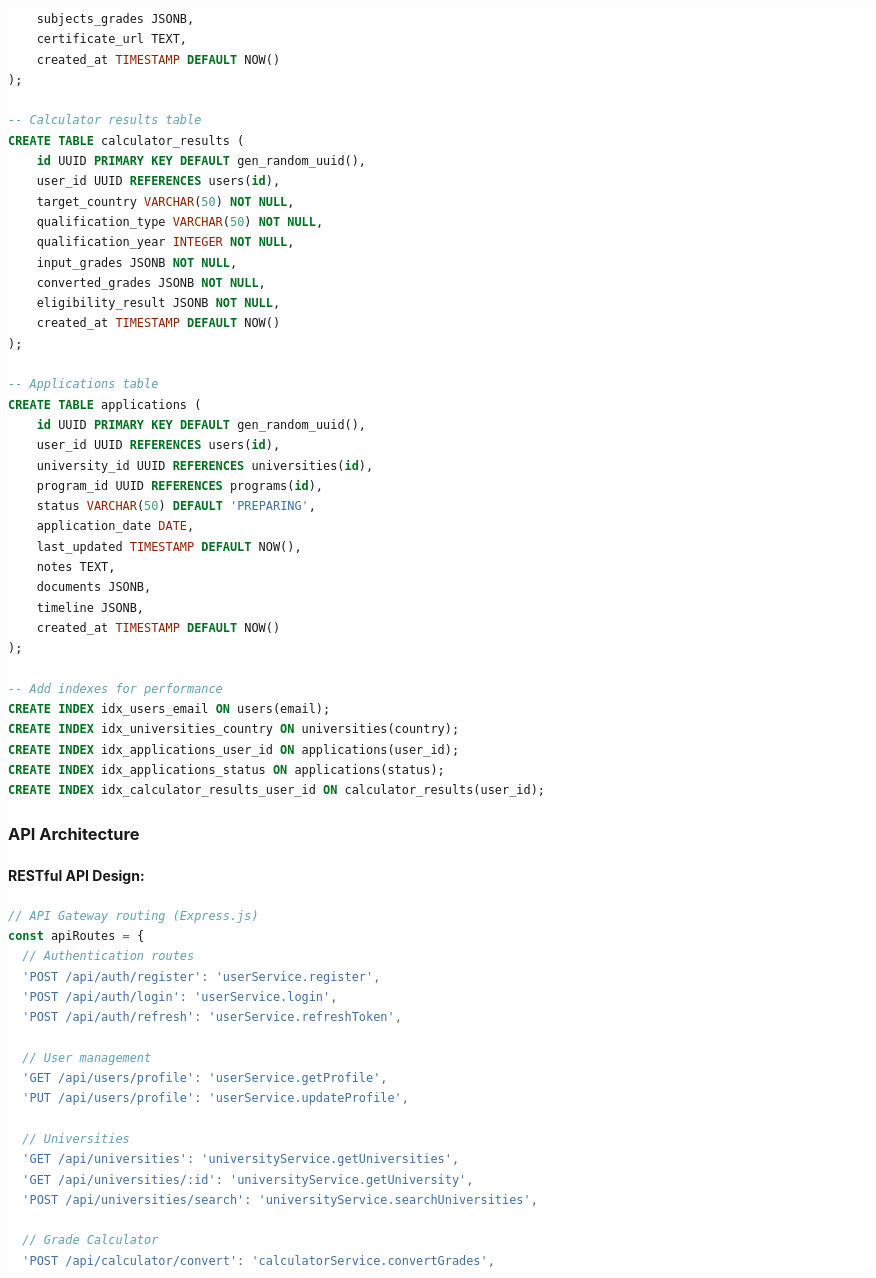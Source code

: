 ```sql
    subjects_grades JSONB,
    certificate_url TEXT,
    created_at TIMESTAMP DEFAULT NOW()
);

-- Calculator results table
CREATE TABLE calculator_results (
    id UUID PRIMARY KEY DEFAULT gen_random_uuid(),
    user_id UUID REFERENCES users(id),
    target_country VARCHAR(50) NOT NULL,
    qualification_type VARCHAR(50) NOT NULL,
    qualification_year INTEGER NOT NULL,
    input_grades JSONB NOT NULL,
    converted_grades JSONB NOT NULL,
    eligibility_result JSONB NOT NULL,
    created_at TIMESTAMP DEFAULT NOW()
);

-- Applications table
CREATE TABLE applications (
    id UUID PRIMARY KEY DEFAULT gen_random_uuid(),
    user_id UUID REFERENCES users(id),
    university_id UUID REFERENCES universities(id),
    program_id UUID REFERENCES programs(id),
    status VARCHAR(50) DEFAULT 'PREPARING',
    application_date DATE,
    last_updated TIMESTAMP DEFAULT NOW(),
    notes TEXT,
    documents JSONB,
    timeline JSONB,
    created_at TIMESTAMP DEFAULT NOW()
);

-- Add indexes for performance
CREATE INDEX idx_users_email ON users(email);
CREATE INDEX idx_universities_country ON universities(country);
CREATE INDEX idx_applications_user_id ON applications(user_id);
CREATE INDEX idx_applications_status ON applications(status);
CREATE INDEX idx_calculator_results_user_id ON calculator_results(user_id);
```

### **API Architecture**

#### **RESTful API Design:**
```javascript
// API Gateway routing (Express.js)
const apiRoutes = {
  // Authentication routes
  'POST /api/auth/register': 'userService.register',
  'POST /api/auth/login': 'userService.login',
  'POST /api/auth/refresh': 'userService.refreshToken',

  // User management
  'GET /api/users/profile': 'userService.getProfile',
  'PUT /api/users/profile': 'userService.updateProfile',

  // Universities
  'GET /api/universities': 'universityService.getUniversities',
  'GET /api/universities/:id': 'universityService.getUniversity',
  'POST /api/universities/search': 'universityService.searchUniversities',

  // Grade Calculator
  'POST /api/calculator/convert': 'calculatorService.convertGrades',
```